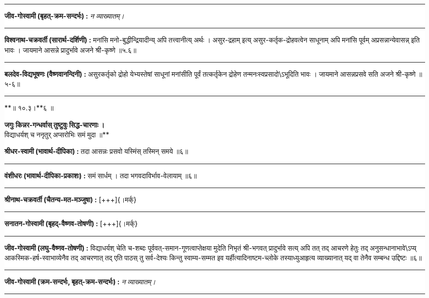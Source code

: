 
______


**जीव-गोस्वामी (बृहत्-क्रम-सन्दर्भः) :** *न व्याख्यातम्।*


______


**विश्वनाथ-चक्रवर्ती (सारार्थ-दर्शिणी) :** मनांसि मनो-बुद्धीन्द्रियादीन्य् अपि तत्त्वानीत्य् अर्थः । असुर-द्रहाम् इत्य् असुर-कर्तृक-द्रोहवत्वेन साधूनाम् अपि मनांसि पूर्वम् अप्रसन्नान्येवासन्न् इति भावः । जायमाने आसन्ने प्रादुर्भावे अजने श्री-कृष्णे ॥५.६॥


______


**बलदेव-विद्यभूषणः (वैष्णवानन्दिनी) :** असुरकर्तृको द्रोहो येभ्यस्तेषां साधूनां मनांसीति पूर्वं तत्कर्तृकेन द्रोहेण तन्मनःस्वप्रसादो\ऽभूदिति भावः । जायमाने आसन्नप्रसवे सति अजने श्री-कृष्णे ॥५-६॥


______


**॥ १०.३।**६ ॥

**जगुः किन्नर-गन्धर्वास् तुष्टुवुः सिद्ध-चारणाः ।**  
विद्याधर्यश् च ननृतुर् अप्सरोभिः समं मुदा ॥**

**श्रीधर-स्वामी (भावार्थ-दीपिका) :** तदा आसन्नः प्रसवो यस्मिंस् तस्मिन् समये ॥६॥


______


**वंशीधरः (भावार्थ-दीपिका-प्रकाशः) :** समं सार्धम् । तदा भगवदाविर्भाव-वेलायाम् ॥६॥


______


**श्रीनाथ-चक्रवर्ती (चैतन्य-मत-मञ्जुषा) :** [+++]{।मर्क्}


______


**सनातन-गोस्वामी (बृहद्-वैष्णव-तोषणी) :** [+++]{।मर्क्}


______


**जीव-गोस्वामी (लघु-वैष्णव-तोषणी) :** विद्याधर्यश् चेति च-शब्दः पूर्ववत्-समान-गूणत्वाप्तेक्षया मुदेति निभृतं श्री-भगवत् प्रादुर्भावे सत्य् अपि तत् तद् आचरणे हेतुः तद् अनुसन्धानाभावे\ऽप्य् आकस्मिक-हर्ष-स्वाभाव्येनैव तद् आचरणात् तद् एति पाठस् तु सर्व-देश्यः किन्तु स्वाम्य-सम्मत इव यर्हीत्यादिनाष्टम-च्लोके तस्याध्युआहृत्य व्याख्यानात् यद् वा तेनैव सम्बन्ध उद्दिष्टः ॥६॥


______


**जीव-गोस्वामी (क्रम-सन्दर्भः, बृहत्-क्रम-सन्दर्भः) :** *न व्याख्यातम्।*


______

